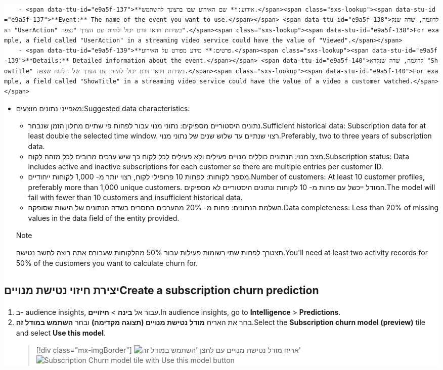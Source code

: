         - <span data-ttu-id="e9a5f-137">**אירוע:** שם האירוע שבו ברצונך להשתמש.</span><span class="sxs-lookup"><span data-stu-id="e9a5f-137">**Event:** The name of the event you want to use.</span></span> <span data-ttu-id="e9a5f-138">לדוגמה, שדה שנקרא "UserAction" בשירות וידאו זורם יכול להיות עם הערך "נצפה".</span><span class="sxs-lookup"><span data-stu-id="e9a5f-138">For example, a field called "UserAction" in a streaming video service could have the value of "Viewed".</span></span>
        - <span data-ttu-id="e9a5f-139">**פרטים:** מידע מפורט על האירוע.</span><span class="sxs-lookup"><span data-stu-id="e9a5f-139">**Details:** Detailed information about the event.</span></span> <span data-ttu-id="e9a5f-140">לדוגמה, שדה שנקרא "ShowTitle" בשירות וידאו זורם יכול להיות עם הערך של הלקוח שצפה.</span><span class="sxs-lookup"><span data-stu-id="e9a5f-140">For example, a field called "ShowTitle" in a streaming video service could have the value of a video a customer watched.</span></span>
- <span data-ttu-id="e9a5f-141">מאפייני נתונים מוצעים:</span><span class="sxs-lookup"><span data-stu-id="e9a5f-141">Suggested data characteristics:</span></span>
    - <span data-ttu-id="e9a5f-142">נתונים היסטוריים מספיקים: נתוני מנוי עבור לפחות פי שתיים מחלון הזמן שנבחר.</span><span class="sxs-lookup"><span data-stu-id="e9a5f-142">Sufficient historical data: Subscription data for at least double the selected time window.</span></span> <span data-ttu-id="e9a5f-143">רצוי שנתיים עד שלוש שנים של נתוני מנוי.</span><span class="sxs-lookup"><span data-stu-id="e9a5f-143">Preferably, two to three years of subscription data.</span></span>
    - <span data-ttu-id="e9a5f-144">מצב מנוי: הנתונים כוללים מנויים פעילים ולא פעילים לכל לקוח כך שיש ערכים מרובים לכל מזהה לקוח.</span><span class="sxs-lookup"><span data-stu-id="e9a5f-144">Subscription status: Data includes active and inactive subscriptions for each customer so there are multiple entries per customer ID.</span></span>
    - <span data-ttu-id="e9a5f-145">מספר לקוחות: לפחות 10 פרופילי לקוח, רצוי יותר מ- 1,000 לקוחות ייחודיים.</span><span class="sxs-lookup"><span data-stu-id="e9a5f-145">Number of customers: At least 10 customer profiles, preferably more than 1,000 unique customers.</span></span> <span data-ttu-id="e9a5f-146">המודל ייכשל עם פחות מ- 10 לקוחות ונתונים היסטוריים לא מספיקים.</span><span class="sxs-lookup"><span data-stu-id="e9a5f-146">The model will fail with fewer than 10 customers and insufficient historical data.</span></span>
    - <span data-ttu-id="e9a5f-147">השלמת הנתונים: פחות מ- 20% מהערכים החסרים בשדה הנתונים של הישות שסופקה.</span><span class="sxs-lookup"><span data-stu-id="e9a5f-147">Data completeness: Less than 20% of missing values in the data field of the entity provided.</span></span>
   
   > [!NOTE]
   > <span data-ttu-id="e9a5f-148">תצטרך לפחות שתי רשומות פעילות עבור 50% מהלקוחות שעבורם אתה רוצה לחשב נטישה.</span><span class="sxs-lookup"><span data-stu-id="e9a5f-148">You'll need at least two activity records for 50% of the customers you want to calculate churn for.</span></span>

## <a name="create-a-subscription-churn-prediction"></a><span data-ttu-id="e9a5f-149">יצירת חיזוי נטישת מנויים</span><span class="sxs-lookup"><span data-stu-id="e9a5f-149">Create a subscription churn prediction</span></span>

1. <span data-ttu-id="e9a5f-150">ב- audience insights, עבור אל **בינה** > **חיזויים**.</span><span class="sxs-lookup"><span data-stu-id="e9a5f-150">In audience insights, go to **Intelligence** > **Predictions**.</span></span>
1. <span data-ttu-id="e9a5f-151">בחר את האריח **מודל נטישת מנויים (תצוגה מקדימה)** ובחר **השתמש במודל זה**.</span><span class="sxs-lookup"><span data-stu-id="e9a5f-151">Select the **Subscription churn model (preview)** tile and select **Use this model**.</span></span>
   > [!div class="mx-imgBorder"]
   > <span data-ttu-id="e9a5f-152">![אריח מודל נטישת מנויים עם לחצן 'השתמש במודל זה'](media/subscription-churn-usethismodel.PNG "אריח מודל נטישת מנויים עם לחצן 'השתמש במודל זה'")</span><span class="sxs-lookup"><span data-stu-id="e9a5f-152">![Subscription Churn model tile with Use this model button](media/subscription-churn-usethismodel.PNG "Subscription Churn model tile with Use this model button")</span></span>
